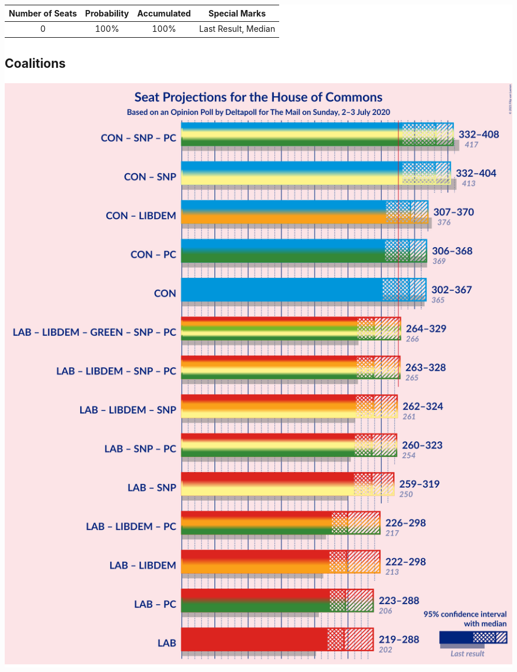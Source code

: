 | Number of Seats | Probability | Accumulated | Special Marks |
|:---------------:|:-----------:|:-----------:|:-------------:|
| 0 | 100% | 100% | Last Result, Median |


## Coalitions

![Graph with coalitions seats not yet produced](2020-07-03-Deltapoll-coalitions-seats.png "Coalitions Seats")
